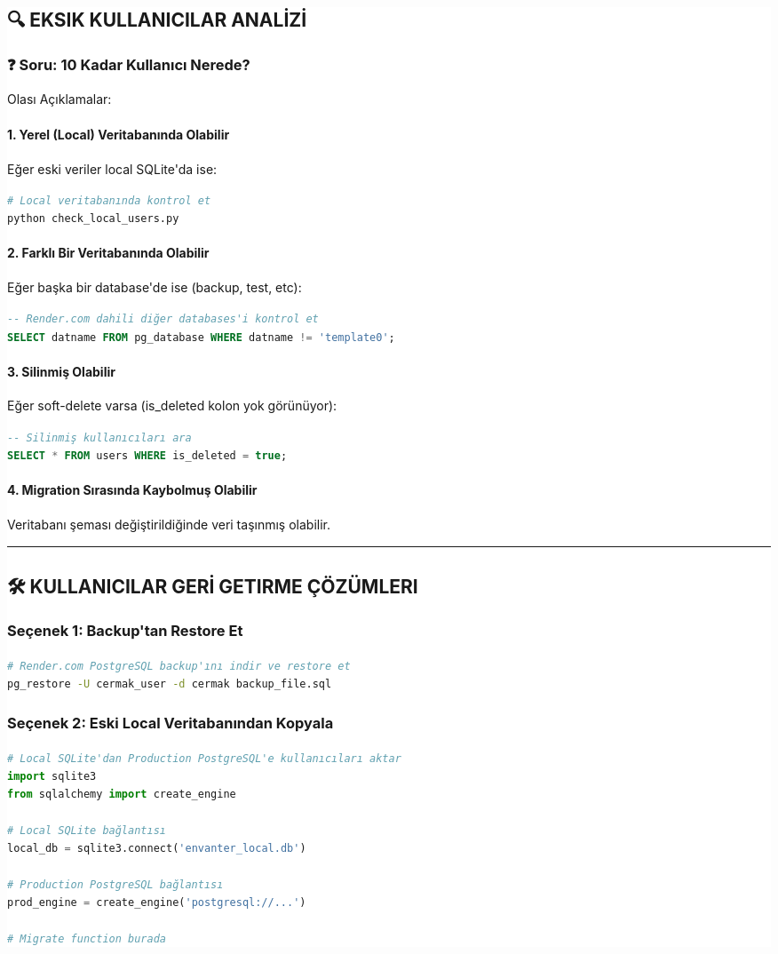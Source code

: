 
## 🔍 EKSIK KULLANICILAR ANALİZİ

### ❓ Soru: 10 Kadar Kullanıcı Nerede?

Olası Açıklamalar:

#### 1. **Yerel (Local) Veritabanında Olabilir**
Eğer eski veriler local SQLite'da ise:
```bash
# Local veritabanında kontrol et
python check_local_users.py
```

#### 2. **Farklı Bir Veritabanında Olabilir**
Eğer başka bir database'de ise (backup, test, etc):
```sql
-- Render.com dahili diğer databases'i kontrol et
SELECT datname FROM pg_database WHERE datname != 'template0';
```

#### 3. **Silinmiş Olabilir**
Eğer soft-delete varsa (is_deleted kolon yok görünüyor):
```sql
-- Silinmiş kullanıcıları ara
SELECT * FROM users WHERE is_deleted = true;
```

#### 4. **Migration Sırasında Kaybolmuş Olabilir**
Veritabanı şeması değiştirildiğinde veri taşınmış olabilir.

---

## 🛠️ KULLANICILAR GERİ GETIRME ÇÖZÜMLERI

### Seçenek 1: Backup'tan Restore Et

```bash
# Render.com PostgreSQL backup'ını indir ve restore et
pg_restore -U cermak_user -d cermak backup_file.sql
```

### Seçenek 2: Eski Local Veritabanından Kopyala

```python
# Local SQLite'dan Production PostgreSQL'e kullanıcıları aktar
import sqlite3
from sqlalchemy import create_engine

# Local SQLite bağlantısı
local_db = sqlite3.connect('envanter_local.db')

# Production PostgreSQL bağlantısı
prod_engine = create_engine('postgresql://...')

# Migrate function burada
```
